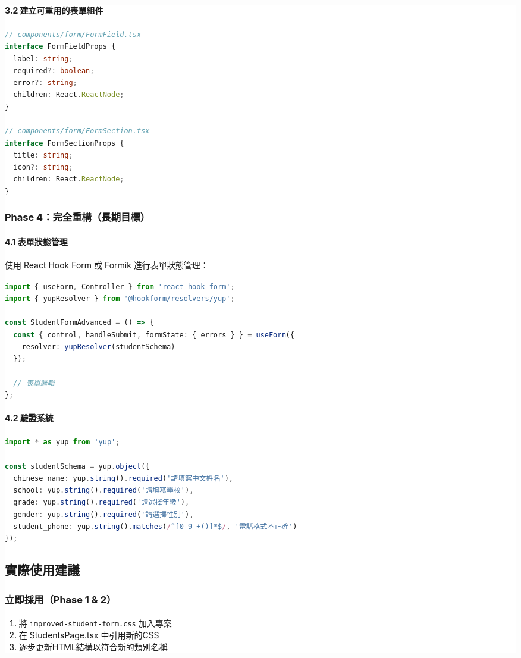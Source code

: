 #### 3.2 建立可重用的表單組件
```typescript
// components/form/FormField.tsx
interface FormFieldProps {
  label: string;
  required?: boolean;
  error?: string;
  children: React.ReactNode;
}

// components/form/FormSection.tsx  
interface FormSectionProps {
  title: string;
  icon?: string;
  children: React.ReactNode;
}
```

### Phase 4：完全重構（長期目標）

#### 4.1 表單狀態管理
使用 React Hook Form 或 Formik 進行表單狀態管理：

```typescript
import { useForm, Controller } from 'react-hook-form';
import { yupResolver } from '@hookform/resolvers/yup';

const StudentFormAdvanced = () => {
  const { control, handleSubmit, formState: { errors } } = useForm({
    resolver: yupResolver(studentSchema)
  });
  
  // 表單邏輯
};
```

#### 4.2 驗證系統
```typescript
import * as yup from 'yup';

const studentSchema = yup.object({
  chinese_name: yup.string().required('請填寫中文姓名'),
  school: yup.string().required('請填寫學校'),
  grade: yup.string().required('請選擇年級'),
  gender: yup.string().required('請選擇性別'),
  student_phone: yup.string().matches(/^[0-9-+()]*$/, '電話格式不正確')
});
```

## 實際使用建議

### 立即採用（Phase 1 & 2）
1. 將 `improved-student-form.css` 加入專案
2. 在 StudentsPage.tsx 中引用新的CSS
3. 逐步更新HTML結構以符合新的類別名稱
